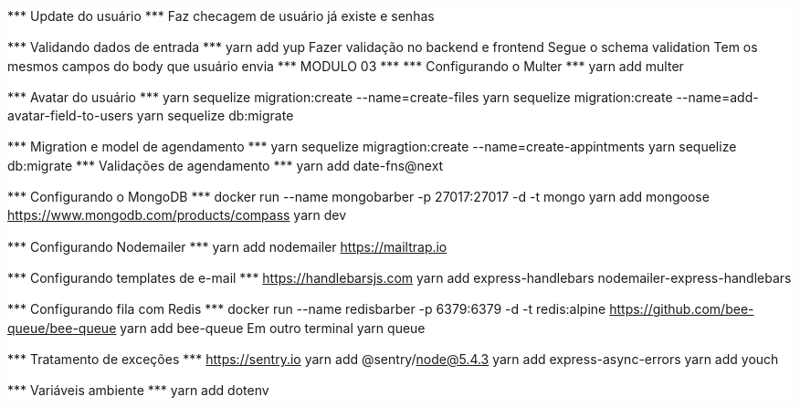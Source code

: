 *** Update do usuário ***
Faz checagem de usuário já existe e senhas

*** Validando dados de entrada ***
yarn add yup
Fazer validação no backend e frontend
Segue o schema validation
Tem os mesmos campos do body que usuário envia
*** MODULO 03 ***
*** Configurando o Multer ***
yarn add multer

*** Avatar do usuário ***
yarn sequelize migration:create --name=create-files
yarn sequelize migration:create --name=add-avatar-field-to-users
yarn sequelize db:migrate

*** Migration e model de agendamento ***
yarn sequelize migragtion:create --name=create-appintments
yarn sequelize db:migrate
*** Validações de agendamento ***
yarn add date-fns@next

*** Configurando o MongoDB ***
docker run --name mongobarber -p 27017:27017 -d -t mongo
yarn add mongoose
https://www.mongodb.com/products/compass
yarn dev

*** Configurando Nodemailer ***
yarn add nodemailer
https://mailtrap.io

*** Configurando templates de e-mail ***
https://handlebarsjs.com
yarn add express-handlebars nodemailer-express-handlebars

*** Configurando fila com Redis ***
docker run --name redisbarber -p 6379:6379 -d -t redis:alpine
https://github.com/bee-queue/bee-queue
yarn add bee-queue
Em outro terminal
yarn queue

*** Tratamento de exceções ***
https://sentry.io
yarn add @sentry/node@5.4.3
yarn add express-async-errors
yarn add youch

*** Variáveis ambiente ***
yarn add dotenv

